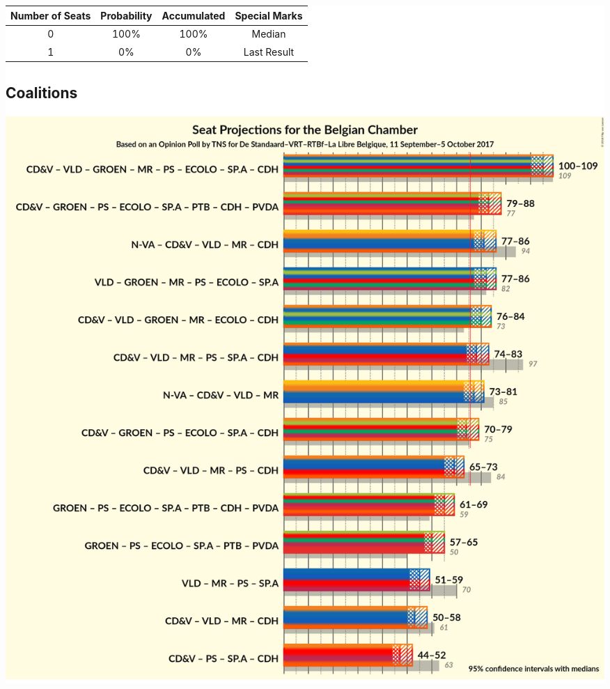 | Number of Seats | Probability | Accumulated | Special Marks |
|:---------------:|:-----------:|:-----------:|:-------------:|
| 0 | 100% | 100% | Median |
| 1 | 0% | 0% | Last Result |


## Coalitions

![Graph with coalitions seats not yet produced](2017-10-05-TNS-coalitions-seats.png "Coalitions Seats")
